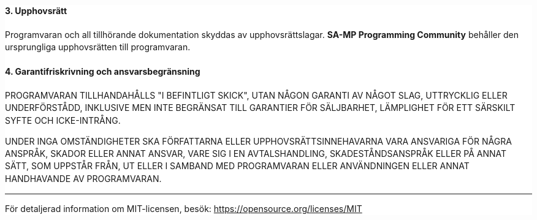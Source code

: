 #### 3. Upphovsrätt

Programvaran och all tillhörande dokumentation skyddas av upphovsrättslagar. **SA-MP Programming Community** behåller den ursprungliga upphovsrätten till programvaran.

#### 4. Garantifriskrivning och ansvarsbegränsning

PROGRAMVARAN TILLHANDAHÅLLS "I BEFINTLIGT SKICK", UTAN NÅGON GARANTI AV NÅGOT SLAG, UTTRYCKLIG ELLER UNDERFÖRSTÅDD, INKLUSIVE MEN INTE BEGRÄNSAT TILL GARANTIER FÖR SÄLJBARHET, LÄMPLIGHET FÖR ETT SÄRSKILT SYFTE OCH ICKE-INTRÅNG.

UNDER INGA OMSTÄNDIGHETER SKA FÖRFATTARNA ELLER UPPHOVSRÄTTSINNEHAVARNA VARA ANSVARIGA FÖR NÅGRA ANSPRÅK, SKADOR ELLER ANNAT ANSVAR, VARE SIG I EN AVTALSHANDLING, SKADESTÅNDSANSPRÅK ELLER PÅ ANNAT SÄTT, SOM UPPSTÅR FRÅN, UT ELLER I SAMBAND MED PROGRAMVARAN ELLER ANVÄNDNINGEN ELLER ANNAT HANDHAVANDE AV PROGRAMVARAN.

---

För detaljerad information om MIT-licensen, besök: https://opensource.org/licenses/MIT